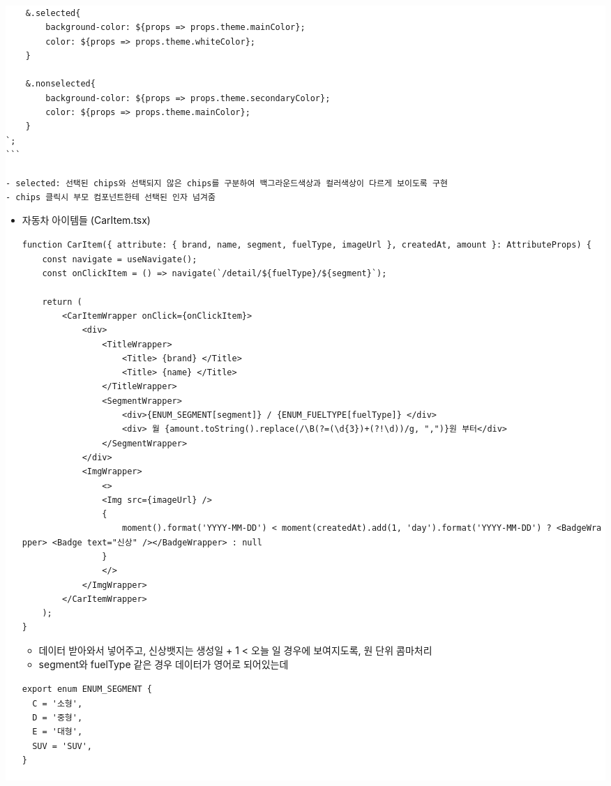         &.selected{
            background-color: ${props => props.theme.mainColor};
            color: ${props => props.theme.whiteColor};
        }
    
        &.nonselected{
            background-color: ${props => props.theme.secondaryColor};
            color: ${props => props.theme.mainColor};
        }
    `;
    ```
    
    - selected: 선택된 chips와 선택되지 않은 chips를 구분하여 백그라운드색상과 컬러색상이 다르게 보이도록 구현
    - chips 클릭시 부모 컴포넌트한테 선택된 인자 넘겨줌

- 자동차 아이템들 (CarItem.tsx)
    
    ```tsx
    function CarItem({ attribute: { brand, name, segment, fuelType, imageUrl }, createdAt, amount }: AttributeProps) {
        const navigate = useNavigate();
        const onClickItem = () => navigate(`/detail/${fuelType}/${segment}`);
    
        return (
            <CarItemWrapper onClick={onClickItem}>
                <div>
                    <TitleWrapper>
                        <Title> {brand} </Title>
                        <Title> {name} </Title>
                    </TitleWrapper>
                    <SegmentWrapper>
                        <div>{ENUM_SEGMENT[segment]} / {ENUM_FUELTYPE[fuelType]} </div>
                        <div> 월 {amount.toString().replace(/\B(?=(\d{3})+(?!\d))/g, ",")}원 부터</div>
                    </SegmentWrapper>
                </div>
                <ImgWrapper>
                    <>
                    <Img src={imageUrl} />
                    {
                        moment().format('YYYY-MM-DD') < moment(createdAt).add(1, 'day').format('YYYY-MM-DD') ? <BadgeWrapper> <Badge text="신상" /></BadgeWrapper> : null
                    }
                    </>
                </ImgWrapper>
            </CarItemWrapper>
        );
    }
    ```
    
    - 데이터 받아와서 넣어주고, 신상뱃지는 생성일 + 1 < 오늘 일 경우에 보여지도록, 원 단위 콤마처리
    - segment와 fuelType 같은 경우 데이터가 영어로 되어있는데
    
    ```tsx
    export enum ENUM_SEGMENT {
      C = '소형',
      D = '중형',
      E = '대형',
      SUV = 'SUV',
    }
    